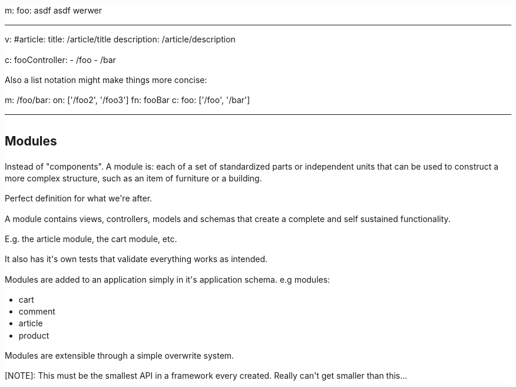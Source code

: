 m:
  foo:
    asdf
    asdf
    werwer


---
v:
  #article:
    title: /article/title
    description: /article/description

c:
  fooController:
    - /foo
    - /bar


Also a list notation might make things more concise:

m:
  /foo/bar:
    on: ['/foo2', '/foo3']
    fn: fooBar
c:
  foo: ['/foo', '/bar']

-----
Modules
-----
Instead of "components". A module is:
each of a set of standardized parts or independent units
that can be used to construct a more complex structure,
such as an item of furniture or a building.

Perfect definition for what we're after.

A module contains views, controllers, models and schemas that create
a complete and self sustained functionality.

E.g. the article module, the cart module, etc.

It also has it's own tests that validate everything works
as intended.

Modules are added to an application simply in it's
application schema.
e.g
modules:
  - cart
  - comment
  - article
  - product

Modules are extensible through a simple overwrite system.


[NOTE]: This must be the smallest API in a framework every created. Really can't get smaller than this...
